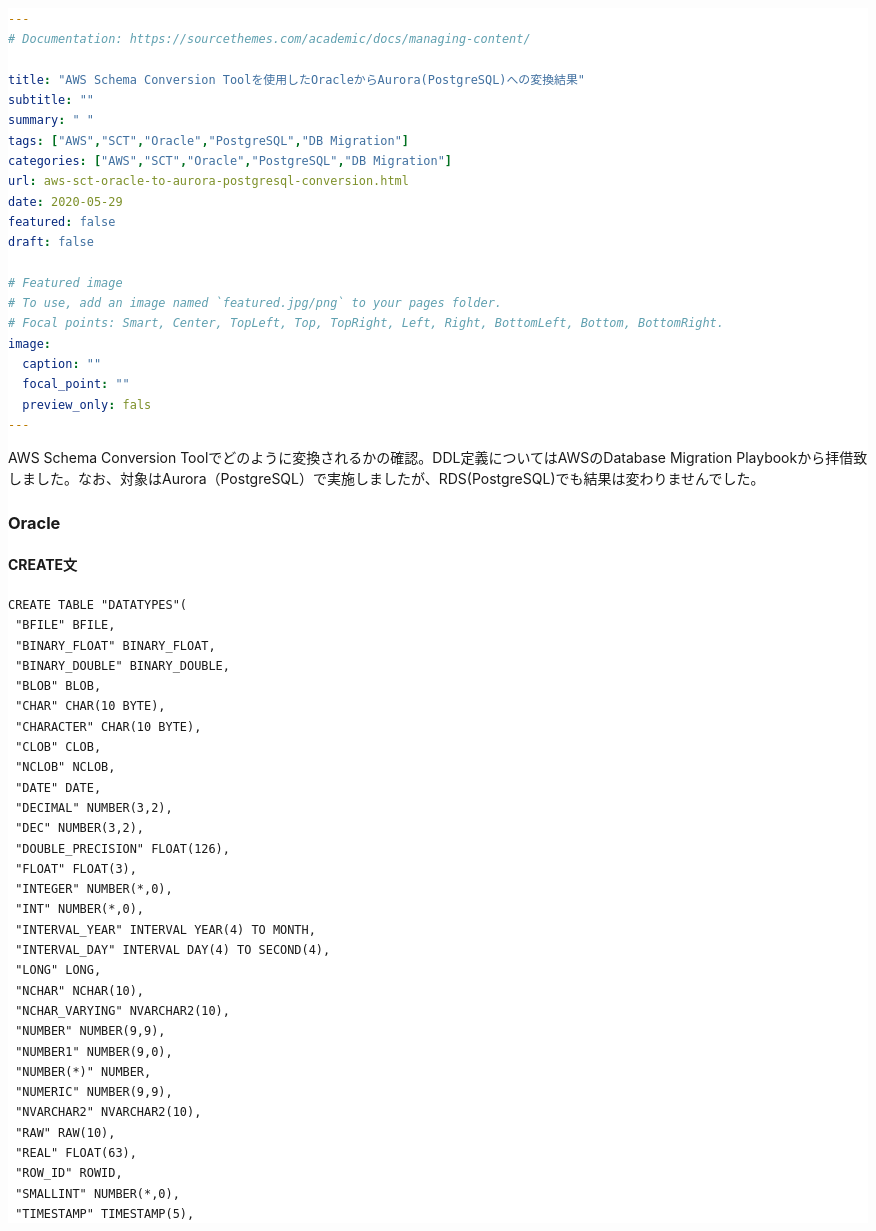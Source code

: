 ```yaml
---
# Documentation: https://sourcethemes.com/academic/docs/managing-content/

title: "AWS Schema Conversion Toolを使用したOracleからAurora(PostgreSQL)への変換結果"
subtitle: ""
summary: " "
tags: ["AWS","SCT","Oracle","PostgreSQL","DB Migration"]
categories: ["AWS","SCT","Oracle","PostgreSQL","DB Migration"]
url: aws-sct-oracle-to-aurora-postgresql-conversion.html
date: 2020-05-29
featured: false
draft: false

# Featured image
# To use, add an image named `featured.jpg/png` to your pages folder.
# Focal points: Smart, Center, TopLeft, Top, TopRight, Left, Right, BottomLeft, Bottom, BottomRight.
image:
  caption: ""
  focal_point: ""
  preview_only: fals
---
```


AWS Schema Conversion Toolでどのように変換されるかの確認。DDL定義についてはAWSのDatabase Migration Playbookから拝借致しました。なお、対象はAurora（PostgreSQL）で実施しましたが、RDS(PostgreSQL)でも結果は変わりませんでした。

### Oracle

#### CREATE文

```
CREATE TABLE "DATATYPES"(
 "BFILE" BFILE,
 "BINARY_FLOAT" BINARY_FLOAT,
 "BINARY_DOUBLE" BINARY_DOUBLE,
 "BLOB" BLOB,
 "CHAR" CHAR(10 BYTE),
 "CHARACTER" CHAR(10 BYTE),
 "CLOB" CLOB,
 "NCLOB" NCLOB,
 "DATE" DATE,
 "DECIMAL" NUMBER(3,2),
 "DEC" NUMBER(3,2),
 "DOUBLE_PRECISION" FLOAT(126),
 "FLOAT" FLOAT(3),
 "INTEGER" NUMBER(*,0),
 "INT" NUMBER(*,0),
 "INTERVAL_YEAR" INTERVAL YEAR(4) TO MONTH,
 "INTERVAL_DAY" INTERVAL DAY(4) TO SECOND(4),
 "LONG" LONG,
 "NCHAR" NCHAR(10),
 "NCHAR_VARYING" NVARCHAR2(10),
 "NUMBER" NUMBER(9,9),
 "NUMBER1" NUMBER(9,0),
 "NUMBER(*)" NUMBER,
 "NUMERIC" NUMBER(9,9),
 "NVARCHAR2" NVARCHAR2(10),
 "RAW" RAW(10),
 "REAL" FLOAT(63),
 "ROW_ID" ROWID,
 "SMALLINT" NUMBER(*,0),
 "TIMESTAMP" TIMESTAMP(5),
```